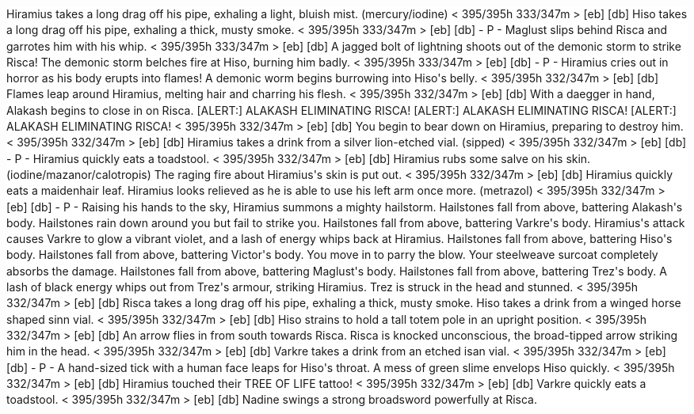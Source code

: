 Hiramius takes a long drag off his pipe, exhaling a light, bluish mist. (mercury/iodine)
< 395/395h 333/347m > [eb] [db] 
Hiso takes a long drag off his pipe, exhaling a thick, musty smoke.
< 395/395h 333/347m > [eb] [db]  - P -
Maglust slips behind Risca and garrotes him with his whip.
< 395/395h 333/347m > [eb] [db] 
A jagged bolt of lightning shoots out of the demonic storm to strike Risca!
The demonic storm belches fire at Hiso, burning him badly.
< 395/395h 333/347m > [eb] [db]  - P -
Hiramius cries out in horror as his body erupts into flames!
A demonic worm begins burrowing into Hiso's belly.
< 395/395h 332/347m > [eb] [db] 
Flames leap around Hiramius, melting hair and charring his flesh.
< 395/395h 332/347m > [eb] [db] 
With a daegger in hand, Alakash begins to close in on Risca.
[ALERT:] ALAKASH ELIMINATING RISCA!
[ALERT:] ALAKASH ELIMINATING RISCA!
[ALERT:] ALAKASH ELIMINATING RISCA!
< 395/395h 332/347m > [eb] [db] 
You begin to bear down on Hiramius, preparing to destroy him.
< 395/395h 332/347m > [eb] [db] 
Hiramius  takes a drink from a silver lion-etched vial. (sipped)
< 395/395h 332/347m > [eb] [db]  - P -
Hiramius quickly eats a toadstool.
< 395/395h 332/347m > [eb] [db] 
Hiramius rubs some salve on his skin. (iodine/mazanor/calotropis)
The raging fire about Hiramius's skin is put out.
< 395/395h 332/347m > [eb] [db] 
Hiramius quickly eats a maidenhair leaf.
Hiramius looks relieved as he is able to use his left arm once more. (metrazol)
< 395/395h 332/347m > [eb] [db]  - P -
Raising his hands to the sky, Hiramius summons a mighty hailstorm.
Hailstones fall from above, battering Alakash's body.
Hailstones rain down around you but fail to strike you.
Hailstones fall from above, battering Varkre's body.
Hiramius's attack causes Varkre to glow a vibrant violet, and a lash of energy 
whips back at Hiramius.
Hailstones fall from above, battering Hiso's body.
Hailstones fall from above, battering Victor's body.
You move in to parry the blow.
Your steelweave surcoat completely absorbs the damage.
Hailstones fall from above, battering Maglust's body.
Hailstones fall from above, battering Trez's body.
A lash of black energy whips out from Trez's armour, striking Hiramius.
Trez is struck in the head and stunned.
< 395/395h 332/347m > [eb] [db] 
Risca takes a long drag off his pipe, exhaling a thick, musty smoke.
Hiso takes a drink from a winged horse shaped sinn vial.
< 395/395h 332/347m > [eb] [db] 
Hiso strains to hold a tall totem pole in an upright position.
< 395/395h 332/347m > [eb] [db] 
An arrow flies in from south towards Risca.
Risca is knocked unconscious, the broad-tipped arrow striking him in the head.
< 395/395h 332/347m > [eb] [db] 
Varkre takes a drink from an etched isan vial.
< 395/395h 332/347m > [eb] [db]  - P -
A hand-sized tick with a human face leaps for Hiso's throat.
A mess of green slime envelops Hiso quickly.
< 395/395h 332/347m > [eb] [db] 
Hiramius touched their TREE OF LIFE tattoo!
< 395/395h 332/347m > [eb] [db] 
Varkre quickly eats a toadstool.
< 395/395h 332/347m > [eb] [db] 
Nadine swings a strong broadsword powerfully at Risca.